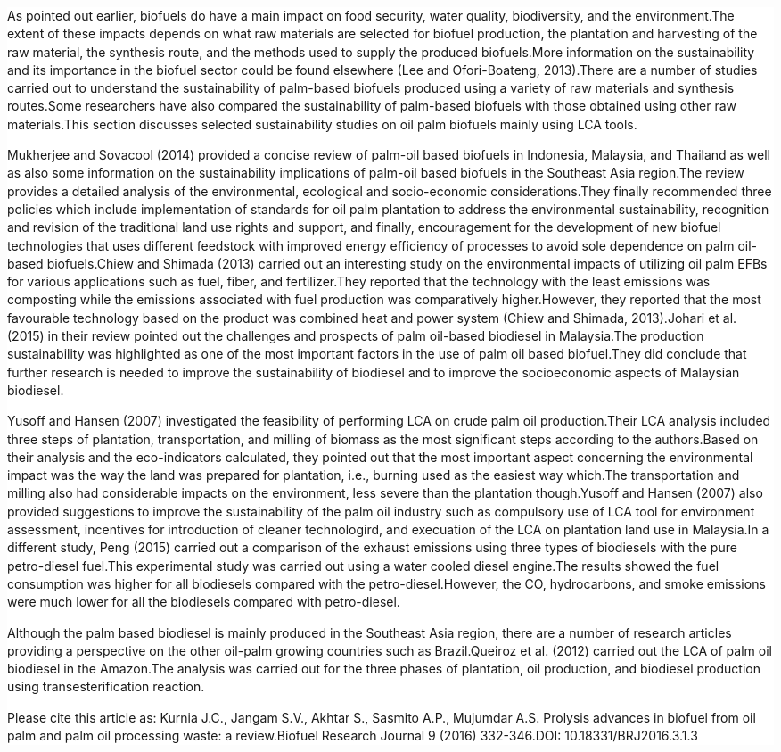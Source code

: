 As pointed out earlier, biofuels do have a main impact on food security, water quality, biodiversity, and the environment.The extent of these impacts depends on what raw materials are selected for biofuel production, the plantation and harvesting of the raw material, the synthesis route, and the methods used to supply the produced biofuels.More information on the sustainability and its importance in the biofuel sector could be found elsewhere (Lee and Ofori-Boateng, 2013).There are a number of studies carried out to understand the sustainability of palm-based biofuels produced using a variety of raw materials and synthesis routes.Some researchers have also compared the sustainability of palm-based biofuels with those obtained using other raw materials.This section discusses selected sustainability studies on oil palm biofuels mainly using LCA tools.

Mukherjee and Sovacool (2014) provided a concise review of palm-oil based biofuels in Indonesia, Malaysia, and Thailand as well as also some information on the sustainability implications of palm-oil based biofuels in the Southeast Asia region.The review provides a detailed analysis of the environmental, ecological and socio-economic considerations.They finally recommended three policies which include implementation of standards for oil palm plantation to address the environmental sustainability, recognition and revision of the traditional land use rights and support, and finally, encouragement for the development of new biofuel technologies that uses different feedstock with improved energy efficiency of processes to avoid sole dependence on palm oil-based biofuels.Chiew and Shimada (2013) carried out an interesting study on the environmental impacts of utilizing oil palm EFBs for various applications such as fuel, fiber, and fertilizer.They reported that the technology with the least emissions was composting while the emissions associated with fuel production was comparatively higher.However, they reported that the most favourable technology based on the product was combined heat and power system (Chiew and Shimada, 2013).Johari et al. (2015) in their review pointed out the challenges and prospects of palm oil-based biodiesel in Malaysia.The production sustainability was highlighted as one of the most important factors in the use of palm oil based biofuel.They did conclude that further research is needed to improve the sustainability of biodiesel and to improve the socioeconomic aspects of Malaysian biodiesel.

Yusoff and Hansen (2007) investigated the feasibility of performing LCA on crude palm oil production.Their LCA analysis included three steps of plantation, transportation, and milling of biomass as the most significant steps according to the authors.Based on their analysis and the eco-indicators calculated, they pointed out that the most important aspect concerning the environmental impact was the way the land was prepared for plantation, i.e., burning used as the easiest way which.The transportation and milling also had considerable impacts on the environment, less severe than the plantation though.Yusoff and Hansen (2007) also provided suggestions to improve the sustainability of the palm oil industry such as compulsory use of LCA tool for environment assessment, incentives for introduction of cleaner technologird, and execuation of the LCA on plantation land use in Malaysia.In a different study, Peng (2015) carried out a comparison of the exhaust emissions using three types of biodiesels with the pure petro-diesel fuel.This experimental study was carried out using a water cooled diesel engine.The results showed the fuel consumption was higher for all biodiesels compared with the petro-diesel.However, the CO, hydrocarbons, and smoke emissions were much lower for all the biodiesels compared with petro-diesel.

Although the palm based biodiesel is mainly produced in the Southeast Asia region, there are a number of research articles providing a perspective on the other oil-palm growing countries such as Brazil.Queiroz et al. (2012) carried out the LCA of palm oil biodiesel in the Amazon.The analysis was carried out for the three phases of plantation, oil production, and biodiesel production using transesterification reaction.

Please cite this article as: Kurnia J.C., Jangam S.V., Akhtar S., Sasmito A.P., Mujumdar A.S. Prolysis advances in biofuel from oil palm and palm oil processing waste: a review.Biofuel Research Journal 9 (2016) 332-346.DOI: 10.18331/BRJ2016.3.1.3
